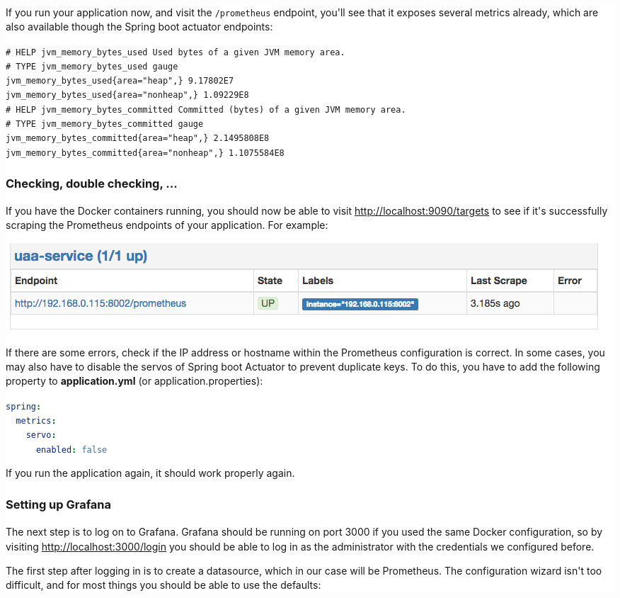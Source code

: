 If you run your application now, and visit the `/prometheus` endpoint, you'll see that it exposes several metrics already, which are also available though the Spring boot actuator endpoints:

```
# HELP jvm_memory_bytes_used Used bytes of a given JVM memory area.
# TYPE jvm_memory_bytes_used gauge
jvm_memory_bytes_used{area="heap",} 9.17802E7
jvm_memory_bytes_used{area="nonheap",} 1.09229E8
# HELP jvm_memory_bytes_committed Committed (bytes) of a given JVM memory area.
# TYPE jvm_memory_bytes_committed gauge
jvm_memory_bytes_committed{area="heap",} 2.1495808E8
jvm_memory_bytes_committed{area="nonheap",} 1.1075584E8
```

### Checking, double checking, ...

If you have the Docker containers running, you should now be able to visit [http://localhost:9090/targets](http://localhost:9090/targets) to see if it's successfully scraping the Prometheus endpoints of your application. For example:

![Example of the Prometheus target overview](content/posts/2018/2018-02-13-monitoring-spring-prometheus-grafana-original/images/Screenshot-2018-01-10-22.01.06.png)

If there are some errors, check if the IP address or hostname within the Prometheus configuration is correct. In some cases, you may also have to disable the servos of Spring boot Actuator to prevent duplicate keys. To do this, you have to add the following property to **application.yml** (or application.properties):

```yaml
spring:
  metrics:
    servo:
      enabled: false
```

If you run the application again, it should work properly again.

### Setting up Grafana

The next step is to log on to Grafana. Grafana should be running on port 3000 if you used the same Docker configuration, so by visiting [http://localhost:3000/login](http://localhost:3000/login) you should be able to log in as the administrator with the credentials we configured before.

The first step after logging in is to create a datasource, which in our case will be Prometheus. The configuration wizard isn't too difficult, and for most things you should be able to use the defaults:
